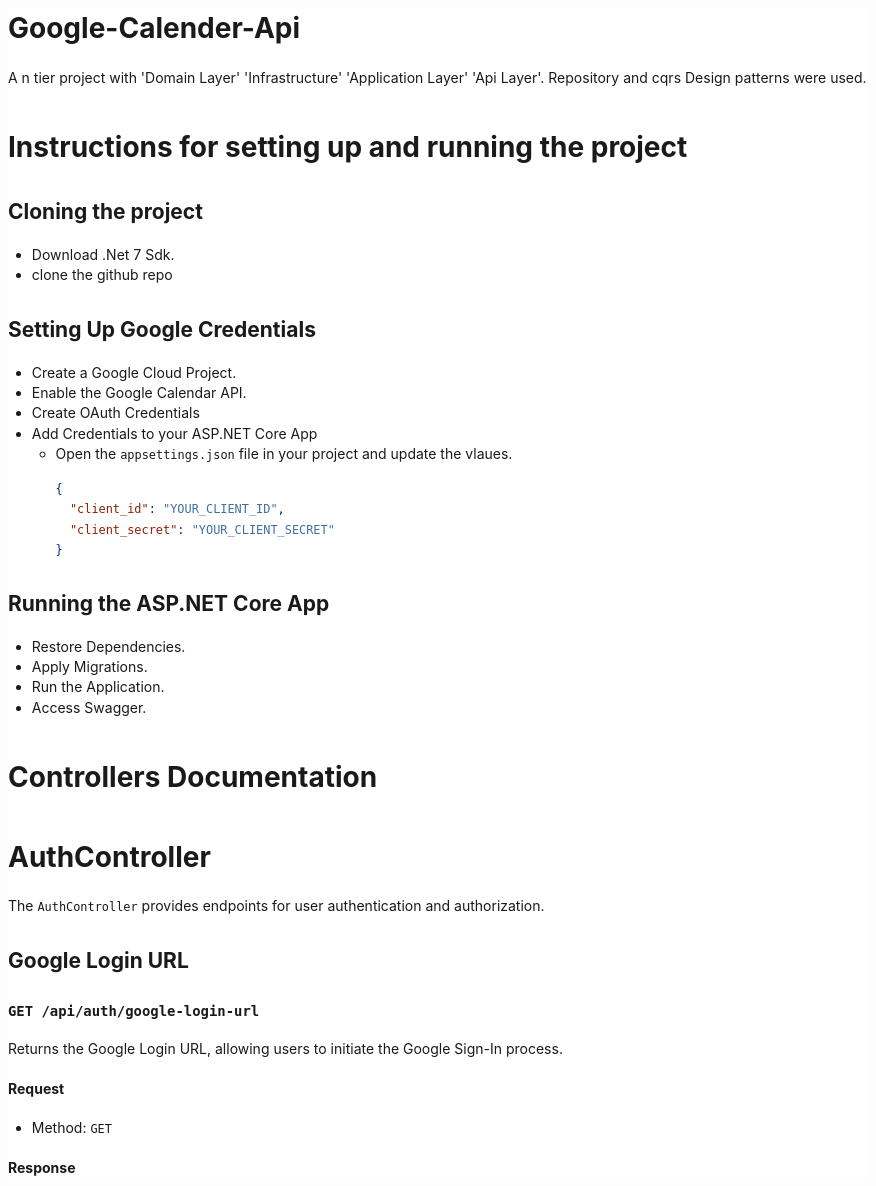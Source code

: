 # Google-Calender-Api
A n tier project with 'Domain Layer' 'Infrastructure' 'Application Layer' 'Api Layer'.
Repository and cqrs Design patterns were used.
# Instructions for setting up and running the project
## Cloning the project
- Download .Net 7 Sdk.
- clone the github repo
## Setting Up Google Credentials
- Create a Google Cloud Project.
- Enable the Google Calendar API.
- Create OAuth Credentials
- Add Credentials to your ASP.NET Core App
  - Open the `appsettings.json` file in your project and update the vlaues.
    ```json
    {
      "client_id": "YOUR_CLIENT_ID",
      "client_secret": "YOUR_CLIENT_SECRET"
    }
    ```
## Running the ASP.NET Core App
- Restore Dependencies.
- Apply Migrations.
- Run the Application.
- Access Swagger.

   
# Controllers Documentation

# AuthController

The `AuthController` provides endpoints for user authentication and authorization.

## Google Login URL

### `GET /api/auth/google-login-url`

Returns the Google Login URL, allowing users to initiate the Google Sign-In process.

#### Request

- Method: `GET`

#### Response
